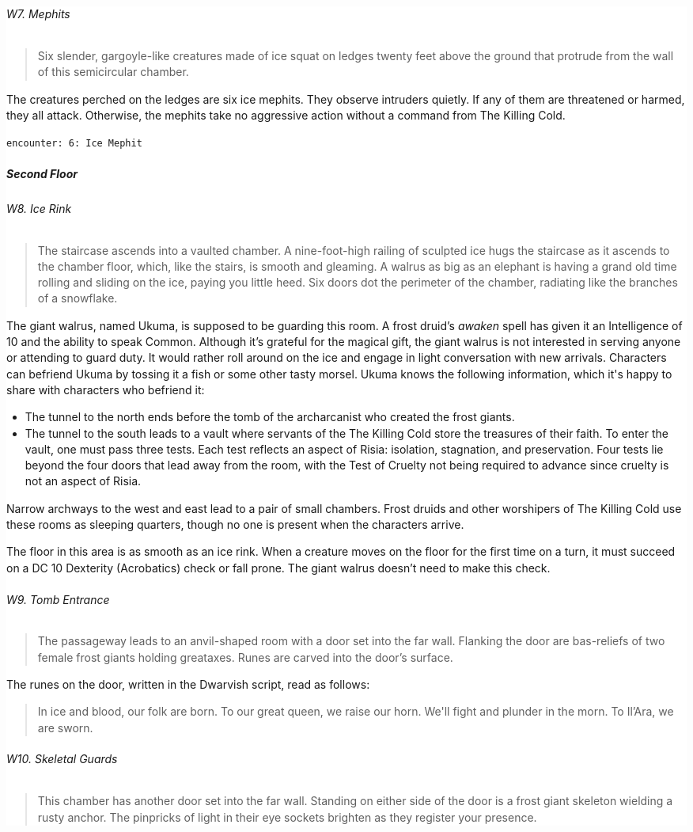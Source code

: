 ###### W7. Mephits
> Six slender, gargoyle-like creatures made of ice squat on ledges twenty feet above the ground that protrude from the wall of this semicircular chamber.

The creatures perched on the ledges are six ice mephits. They observe intruders quietly. If any of them are threatened or harmed, they all attack. Otherwise, the mephits take no aggressive action without a command from The Killing Cold.

`encounter: 6: Ice Mephit`

##### Second Floor

###### W8. Ice Rink
> The staircase ascends into a vaulted chamber. A nine-foot-high railing of sculpted ice hugs the staircase as it ascends to the chamber floor, which, like the stairs, is smooth and gleaming. A walrus as big as an elephant is having a grand old time rolling and sliding on the ice, paying you little heed. Six doors dot the perimeter of the chamber, radiating like the branches of a snowflake.

The giant walrus, named Ukuma, is supposed to be guarding this room. A frost druid’s *awaken* spell has given it an Intelligence of 10 and the ability to speak Common. Although it’s grateful for the magical gift, the giant walrus is not interested in serving anyone or attending to guard duty. It would rather roll around on the ice and engage in light conversation with new arrivals. Characters can befriend Ukuma by tossing it a fish or some other tasty morsel. Ukuma knows the following information, which it's happy to share with characters who befriend it:
- The tunnel to the north ends before the tomb of the archarcanist who created the frost giants.
- The tunnel to the south leads to a vault where servants of the The Killing Cold store the treasures of their faith. To enter the vault, one must pass three tests. Each test reflects an aspect of Risia: isolation, stagnation, and preservation. Four tests lie beyond the four doors that lead away from the room, with the Test of Cruelty not being required to advance since cruelty is not an aspect of Risia.

Narrow archways to the west and east lead to a pair of small chambers. Frost druids and other worshipers of The Killing Cold use these rooms as sleeping quarters, though no one is present when the characters arrive.

The floor in this area is as smooth as an ice rink. When a creature moves on the floor for the first time on a turn, it must succeed on a DC 10 Dexterity (Acrobatics) check or fall prone. The giant walrus doesn’t need to make this check.

###### W9. Tomb Entrance
> The passageway leads to an anvil-shaped room with a door set into the far wall. Flanking the door are bas-reliefs of two female frost giants holding greataxes. Runes are carved into the door’s surface.

The runes on the door, written in the Dwarvish script, read as follows:
> In ice and blood, our folk are born.
> To our great queen, we raise our horn.
> We'll fight and plunder in the morn.
> To Il’Ara, we are sworn.

###### W10. Skeletal Guards
> This chamber has another door set into the far wall. Standing on either side of the door is a frost giant skeleton wielding a rusty anchor. The pinpricks of light in their eye sockets brighten as they register your presence.
